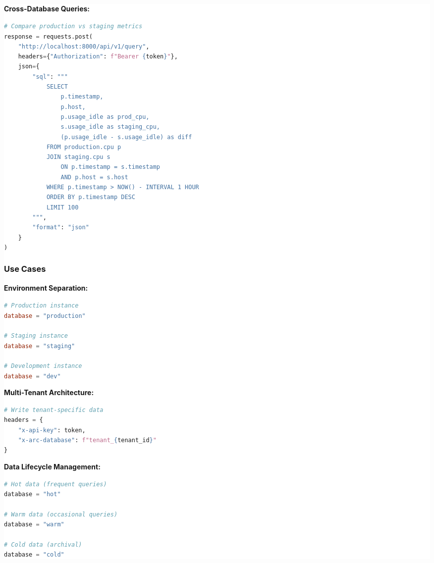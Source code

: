 **Cross-Database Queries:**
```python
# Compare production vs staging metrics
response = requests.post(
    "http://localhost:8000/api/v1/query",
    headers={"Authorization": f"Bearer {token}"},
    json={
        "sql": """
            SELECT
                p.timestamp,
                p.host,
                p.usage_idle as prod_cpu,
                s.usage_idle as staging_cpu,
                (p.usage_idle - s.usage_idle) as diff
            FROM production.cpu p
            JOIN staging.cpu s
                ON p.timestamp = s.timestamp
                AND p.host = s.host
            WHERE p.timestamp > NOW() - INTERVAL 1 HOUR
            ORDER BY p.timestamp DESC
            LIMIT 100
        """,
        "format": "json"
    }
)
```

### Use Cases

**Environment Separation:**
```toml
# Production instance
database = "production"

# Staging instance
database = "staging"

# Development instance
database = "dev"
```

**Multi-Tenant Architecture:**
```python
# Write tenant-specific data
headers = {
    "x-api-key": token,
    "x-arc-database": f"tenant_{tenant_id}"
}
```

**Data Lifecycle Management:**
```python
# Hot data (frequent queries)
database = "hot"

# Warm data (occasional queries)
database = "warm"

# Cold data (archival)
database = "cold"
```

